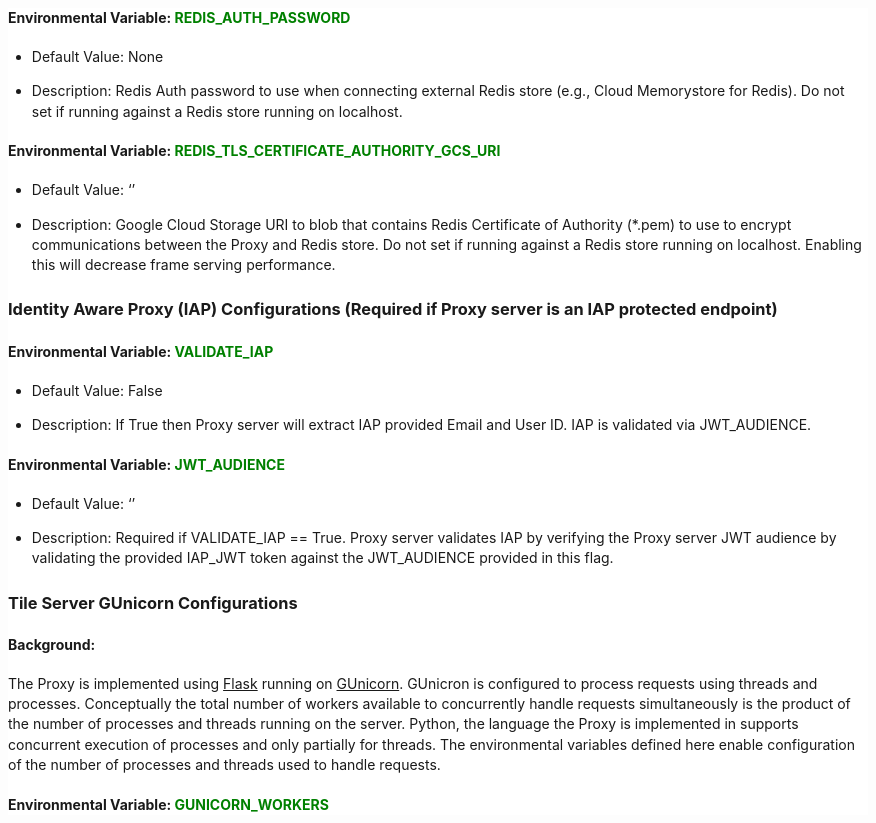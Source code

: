 
#### Environmental Variable: **<span style="color:green">REDIS_AUTH_PASSWORD</span>**

* Default Value: None

* Description: Redis Auth password to use when connecting external Redis store (e.g., Cloud Memorystore for Redis).  Do not set if running against a Redis store running on localhost.


#### Environmental Variable: **<span style="color:green">REDIS_TLS_CERTIFICATE_AUTHORITY_GCS_URI</span>**

* Default Value: ‘’

* Description: Google Cloud Storage URI to blob that contains Redis Certificate of Authority (*.pem) to use to encrypt communications between the Proxy and Redis store. Do not set if running against a Redis store running on localhost. Enabling this will decrease frame serving performance.

### Identity Aware Proxy (IAP) Configurations (Required if Proxy server is an IAP protected endpoint)

#### Environmental Variable: **<span style="color:green">VALIDATE_IAP</span>**

* Default Value: False

* Description: If True then Proxy server will extract IAP provided Email and User ID. IAP is validated via JWT_AUDIENCE.


#### Environmental Variable: **<span style="color:green">JWT_AUDIENCE</span>**

* Default Value: ‘’

* Description: Required if VALIDATE_IAP == True. Proxy server validates IAP by verifying the Proxy server JWT audience by validating the provided IAP_JWT token against the JWT_AUDIENCE provided in this flag.


### Tile Server GUnicorn Configurations


#### Background:
The Proxy is implemented using [Flask](https://flask.palletsprojects.com/en/2.3.x/) running on [GUnicorn](https://docs.gunicorn.org/en/latest/design.html). GUnicron is configured to process requests using threads and processes. Conceptually the total number of workers available to concurrently handle requests simultaneously is the product of the number of processes and threads running on the server. Python, the language the Proxy is implemented in supports concurrent execution of processes and only partially for threads. The environmental variables defined here enable configuration of the number of processes and threads used to handle requests.


#### Environmental Variable: **<span style="color:green">GUNICORN_WORKERS</span>**
